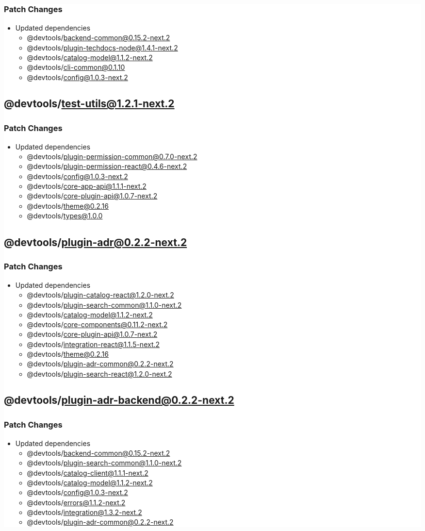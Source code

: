 ### Patch Changes

- Updated dependencies
  - @devtools/backend-common@0.15.2-next.2
  - @devtools/plugin-techdocs-node@1.4.1-next.2
  - @devtools/catalog-model@1.1.2-next.2
  - @devtools/cli-common@0.1.10
  - @devtools/config@1.0.3-next.2

## @devtools/test-utils@1.2.1-next.2

### Patch Changes

- Updated dependencies
  - @devtools/plugin-permission-common@0.7.0-next.2
  - @devtools/plugin-permission-react@0.4.6-next.2
  - @devtools/config@1.0.3-next.2
  - @devtools/core-app-api@1.1.1-next.2
  - @devtools/core-plugin-api@1.0.7-next.2
  - @devtools/theme@0.2.16
  - @devtools/types@1.0.0

## @devtools/plugin-adr@0.2.2-next.2

### Patch Changes

- Updated dependencies
  - @devtools/plugin-catalog-react@1.2.0-next.2
  - @devtools/plugin-search-common@1.1.0-next.2
  - @devtools/catalog-model@1.1.2-next.2
  - @devtools/core-components@0.11.2-next.2
  - @devtools/core-plugin-api@1.0.7-next.2
  - @devtools/integration-react@1.1.5-next.2
  - @devtools/theme@0.2.16
  - @devtools/plugin-adr-common@0.2.2-next.2
  - @devtools/plugin-search-react@1.2.0-next.2

## @devtools/plugin-adr-backend@0.2.2-next.2

### Patch Changes

- Updated dependencies
  - @devtools/backend-common@0.15.2-next.2
  - @devtools/plugin-search-common@1.1.0-next.2
  - @devtools/catalog-client@1.1.1-next.2
  - @devtools/catalog-model@1.1.2-next.2
  - @devtools/config@1.0.3-next.2
  - @devtools/errors@1.1.2-next.2
  - @devtools/integration@1.3.2-next.2
  - @devtools/plugin-adr-common@0.2.2-next.2
